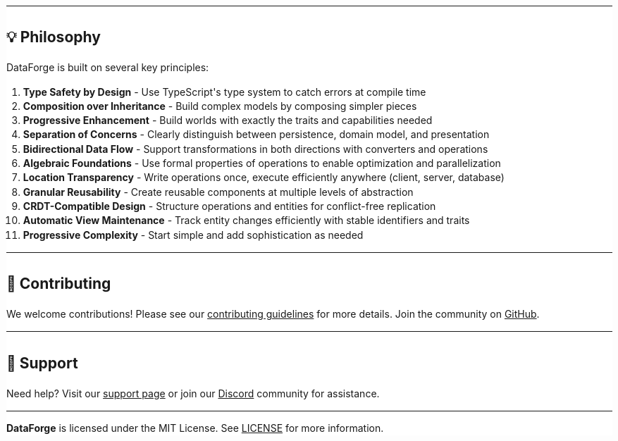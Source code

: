 
---

## 💡 Philosophy

DataForge is built on several key principles:

1. **Type Safety by Design** - Use TypeScript's type system to catch errors at compile time
2. **Composition over Inheritance** - Build complex models by composing simpler pieces
3. **Progressive Enhancement** - Build worlds with exactly the traits and capabilities needed
4. **Separation of Concerns** - Clearly distinguish between persistence, domain model, and presentation
5. **Bidirectional Data Flow** - Support transformations in both directions with converters and operations
6. **Algebraic Foundations** - Use formal properties of operations to enable optimization and parallelization
7. **Location Transparency** - Write operations once, execute efficiently anywhere (client, server, database)
8. **Granular Reusability** - Create reusable components at multiple levels of abstraction
9. **CRDT-Compatible Design** - Structure operations and entities for conflict-free replication
10. **Automatic View Maintenance** - Track entity changes efficiently with stable identifiers and traits
11. **Progressive Complexity** - Start simple and add sophistication as needed

---

## 🤝 Contributing

We welcome contributions! Please see our [contributing guidelines](https://dataforge.dev/contribute) for more details. Join the community on [GitHub](https://github.com/dataforge).

---

## 💬 Support

Need help? Visit our [support page](https://dataforge.dev/support) or join our [Discord](https://discord.dataforge.dev) community for assistance.

---

**DataForge** is licensed under the MIT License. See [LICENSE](https://github.com/dataforge/LICENSE) for more information.
